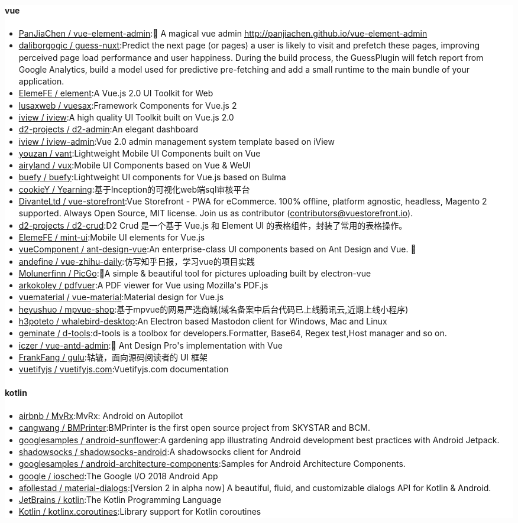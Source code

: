 #### vue
* [PanJiaChen / vue-element-admin](https://github.com/PanJiaChen/vue-element-admin):🎉 A magical vue admin http://panjiachen.github.io/vue-element-admin
* [daliborgogic / guess-nuxt](https://github.com/daliborgogic/guess-nuxt):Predict the next page (or pages) a user is likely to visit and prefetch these pages, improving perceived page load performance and user happiness. During the build process, the GuessPlugin will fetch report from Google Analytics, build a model used for predictive pre-fetching and add a small runtime to the main bundle of your application.
* [ElemeFE / element](https://github.com/ElemeFE/element):A Vue.js 2.0 UI Toolkit for Web
* [lusaxweb / vuesax](https://github.com/lusaxweb/vuesax):Framework Components for Vue.js 2
* [iview / iview](https://github.com/iview/iview):A high quality UI Toolkit built on Vue.js 2.0
* [d2-projects / d2-admin](https://github.com/d2-projects/d2-admin):An elegant dashboard
* [iview / iview-admin](https://github.com/iview/iview-admin):Vue 2.0 admin management system template based on iView
* [youzan / vant](https://github.com/youzan/vant):Lightweight Mobile UI Components built on Vue
* [airyland / vux](https://github.com/airyland/vux):Mobile UI Components based on Vue & WeUI
* [buefy / buefy](https://github.com/buefy/buefy):Lightweight UI components for Vue.js based on Bulma
* [cookieY / Yearning](https://github.com/cookieY/Yearning):基于Inception的可视化web端sql审核平台
* [DivanteLtd / vue-storefront](https://github.com/DivanteLtd/vue-storefront):Vue Storefront - PWA for eCommerce. 100% offline, platform agnostic, headless, Magento 2 supported. Always Open Source, MIT license. Join us as contributor (contributors@vuestorefront.io).
* [d2-projects / d2-crud](https://github.com/d2-projects/d2-crud):D2 Crud 是一个基于 Vue.js 和 Element UI 的表格组件，封装了常用的表格操作。
* [ElemeFE / mint-ui](https://github.com/ElemeFE/mint-ui):Mobile UI elements for Vue.js
* [vueComponent / ant-design-vue](https://github.com/vueComponent/ant-design-vue):An enterprise-class UI components based on Ant Design and Vue. 🐜
* [andefine / vue-zhihu-daily](https://github.com/andefine/vue-zhihu-daily):仿写知乎日报，学习vue的项目实践
* [Molunerfinn / PicGo](https://github.com/Molunerfinn/PicGo):🚀A simple & beautiful tool for pictures uploading built by electron-vue
* [arkokoley / pdfvuer](https://github.com/arkokoley/pdfvuer):A PDF viewer for Vue using Mozilla's PDF.js
* [vuematerial / vue-material](https://github.com/vuematerial/vue-material):Material design for Vue.js
* [heyushuo / mpvue-shop](https://github.com/heyushuo/mpvue-shop):基于mpvue的网易严选商城(域名备案中后台代码已上线腾讯云,近期上线小程序)
* [h3poteto / whalebird-desktop](https://github.com/h3poteto/whalebird-desktop):An Electron based Mastodon client for Windows, Mac and Linux
* [geminate / d-tools](https://github.com/geminate/d-tools):d-tools is a toolbox for developers.Formatter, Base64, Regex test,Host manager and so on.
* [iczer / vue-antd-admin](https://github.com/iczer/vue-antd-admin):🐜 Ant Design Pro's implementation with Vue
* [FrankFang / gulu](https://github.com/FrankFang/gulu):轱辘，面向源码阅读者的 UI 框架
* [vuetifyjs / vuetifyjs.com](https://github.com/vuetifyjs/vuetifyjs.com):Vuetifyjs.com documentation

#### kotlin
* [airbnb / MvRx](https://github.com/airbnb/MvRx):MvRx: Android on Autopilot
* [cangwang / BMPrinter](https://github.com/cangwang/BMPrinter):BMPrinter is the first open source project from SKYSTAR and BCM.
* [googlesamples / android-sunflower](https://github.com/googlesamples/android-sunflower):A gardening app illustrating Android development best practices with Android Jetpack.
* [shadowsocks / shadowsocks-android](https://github.com/shadowsocks/shadowsocks-android):A shadowsocks client for Android
* [googlesamples / android-architecture-components](https://github.com/googlesamples/android-architecture-components):Samples for Android Architecture Components.
* [google / iosched](https://github.com/google/iosched):The Google I/O 2018 Android App
* [afollestad / material-dialogs](https://github.com/afollestad/material-dialogs):[Version 2 in alpha now] A beautiful, fluid, and customizable dialogs API for Kotlin & Android.
* [JetBrains / kotlin](https://github.com/JetBrains/kotlin):The Kotlin Programming Language
* [Kotlin / kotlinx.coroutines](https://github.com/Kotlin/kotlinx.coroutines):Library support for Kotlin coroutines